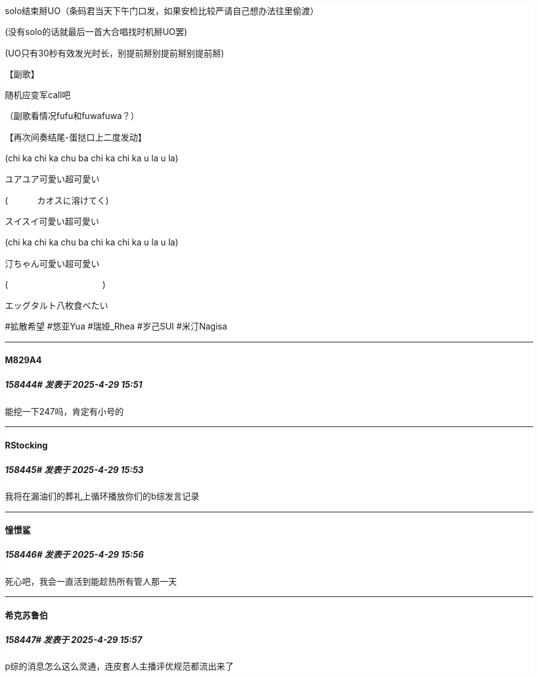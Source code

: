 solo结束掰UO（条码君当天下午门口发，如果安检比较严请自己想办法往里偷渡） 

(没有solo的话就最后一首大合唱找时机掰UO罢)

(UO只有30秒有效发光时长，别提前掰别提前掰别提前掰)

【副歌】

随机应变军call吧

（副歌看情况fufu和fuwafuwa？）

【再次间奏结尾-蛋挞口上二度发动】

(chi ka chi ka chu ba chi ka chi ka u la u la)

ユアユア可愛い超可愛い

(            カオスに溶けてく)

スイスイ可愛い超可愛い

(chi ka chi ka chu ba chi ka chi ka u la u la)

汀ちゃん可愛い超可愛い 

(                                       )

エッグタルト八枚食べたい

#拡散希望 #悠亚Yua #瑞娅_Rhea #岁己SUI #米汀Nagisa


*****

####  M829A4  
##### 158444#       发表于 2025-4-29 15:51

能挖一下247吗，肯定有小号的

*****

####  RStocking  
##### 158445#       发表于 2025-4-29 15:53

我将在漏油们的葬礼上循环播放你们的b综发言记录


*****

####  憧憬鲨  
##### 158446#       发表于 2025-4-29 15:56

死心吧，我会一直活到能趁热所有管人那一天

*****

####  希克苏鲁伯  
##### 158447#       发表于 2025-4-29 15:57

p综的消息怎么这么灵通，连皮套人主播评优规范都流出来了

